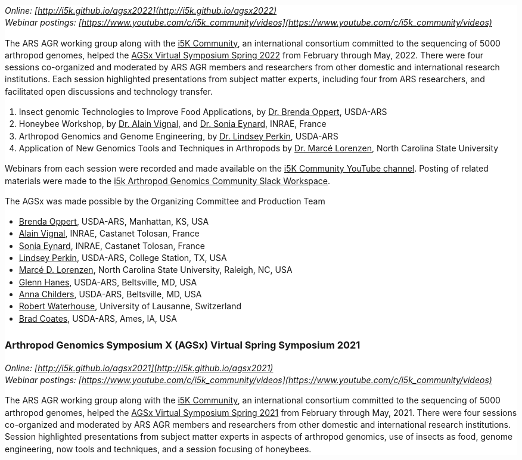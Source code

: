 *Online: [http://i5k.github.io/agsx2022](http://i5k.github.io/agsx2022)*  
*Webinar postings: [https://www.youtube.com/c/i5k_community/videos](https://www.youtube.com/c/i5k_community/videos)*

The ARS AGR working group along with the [i5K Community](http://i5k.github.io/), an international consortium committed to the sequencing of 5000 arthropod genomes, helped the [AGSx Virtual Symposium Spring 2022](http://i5k.github.io/agsx2022) from February through May, 2022. There were four sessions co-organized and moderated by ARS AGR members and researchers from other domestic and international research institutions. Each session highlighted presentations from subject matter experts, including four from ARS researchers, and facilitated open discussions and technology transfer.

1.  Insect genomic Technologies to Improve Food Applications, by [Dr. Brenda Oppert](https://www.ars.usda.gov/plains-area/mhk/cgahr/spieru/people/brenda-oppert/), USDA-ARS
2.  Honeybee Workshop, by [Dr. Alain Vignal](https://genphyse.toulouse.inra.fr/people/vignal), and [Dr. Sonia Eynard](https://scholar.google.com/citations?user=CAloEFcAAAAJ&hl=en), INRAE, France
3.  Arthropod Genomics and Genome Engineering, by [Dr. Lindsey Perkin](https://www.ars.usda.gov/people-locations/person?person-id=53466), USDA-ARS 
4.  Application of New Genomics Tools and Techniques in Arthropods by [Dr. Marcé Lorenzen](https://cals.ncsu.edu/entomology-and-plant-pathology/people/mdlorenz/), North Carolina State University

Webinars from each session were recorded and made available on the [i5K Community YouTube channel](https://www.youtube.com/c/i5k_community/videos). Posting of related materials were made to the [i5k Arthropod Genomics Community Slack Workspace](https://artgen.slack.com/join/shared_invite/zt-11jmscsmb-pOaFWAmTq3a06lNgXZi_Zw#/shared-invite/email). 

The AGSx was made possible by the Organizing Committee and Production Team
*   [Brenda Oppert](https://www.ars.usda.gov/plains-area/mhk/cgahr/spieru/people/brenda-oppert/), USDA-ARS, Manhattan, KS, USA
*   [Alain Vignal](https://genphyse.toulouse.inra.fr/people/vignal), INRAE, Castanet Tolosan, France
*   [Sonia Eynard](https://scholar.google.com/citations?user=CAloEFcAAAAJ&hl=en), INRAE, Castanet Tolosan, France
*   [Lindsey Perkin](https://www.ars.usda.gov/people-locations/person?person-id=53466), USDA-ARS, College Station, TX, USA
*   [Marcé D. Lorenzen](https://cals.ncsu.edu/entomology-and-plant-pathology/people/mdlorenz/), North Carolina State University, Raleigh, NC, USA
*   [Glenn Hanes](https://www.ars.usda.gov/people-locations/person?person-id=2280), USDA-ARS, Beltsville, MD, USA
*   [Anna Childers](https://www.ars.usda.gov/people-locations/person?person-id=51956), USDA-ARS, Beltsville, MD, USA
*   [Robert Waterhouse](https://rmwaterhouse.org/), University of Lausanne, Switzerland
*   [Brad Coates](https://www.ars.usda.gov/people-locations/person?person-id=1047), USDA-ARS, Ames, IA, USA


### Arthropod Genomics Symposium X (AGSx) Virtual Spring Symposium 2021

*Online: [http://i5k.github.io/agsx2021](http://i5k.github.io/agsx2021)*  
*Webinar postings: [https://www.youtube.com/c/i5k_community/videos](https://www.youtube.com/c/i5k_community/videos)*

The ARS AGR working group along with the [i5K Community](http://i5k.github.io/), an international consortium committed to the sequencing of 5000 arthropod genomes, helped the [AGSx Virtual Symposium Spring 2021](http://i5k.github.io/agsx2021) from February through May, 2021. There were four sessions co-organized and moderated by ARS AGR members and researchers from other domestic and international research institutions. Session highlighted presentations from subject matter experts in aspects of arthropod genomics, use of insects as food, genome engineering, now tools and techniques, and a session focusing of honeybees.
